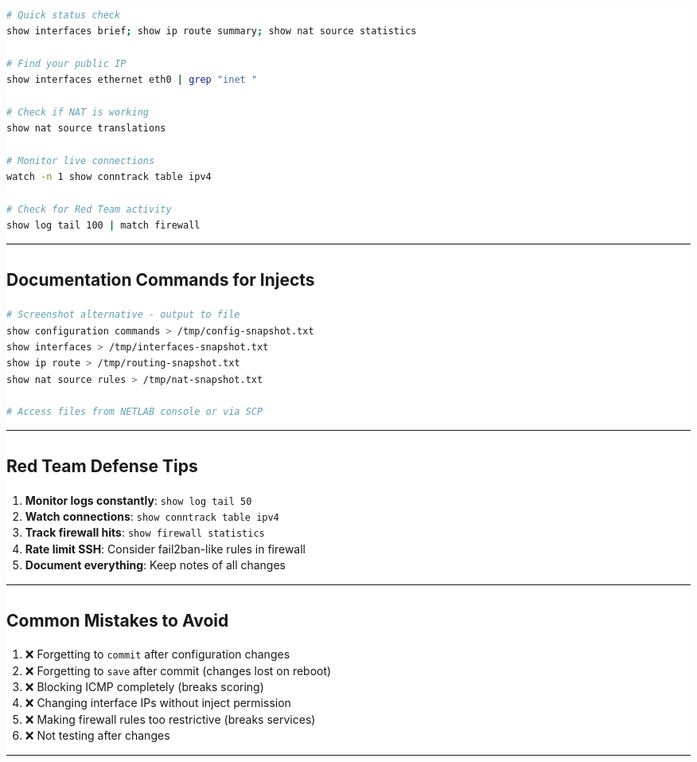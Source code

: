 ```bash
# Quick status check
show interfaces brief; show ip route summary; show nat source statistics

# Find your public IP
show interfaces ethernet eth0 | grep "inet "

# Check if NAT is working
show nat source translations

# Monitor live connections
watch -n 1 show conntrack table ipv4

# Check for Red Team activity
show log tail 100 | match firewall
```

---

## Documentation Commands for Injects

```bash
# Screenshot alternative - output to file
show configuration commands > /tmp/config-snapshot.txt
show interfaces > /tmp/interfaces-snapshot.txt
show ip route > /tmp/routing-snapshot.txt
show nat source rules > /tmp/nat-snapshot.txt

# Access files from NETLAB console or via SCP
```

---

## Red Team Defense Tips

1. **Monitor logs constantly**: `show log tail 50`
2. **Watch connections**: `show conntrack table ipv4`
3. **Track firewall hits**: `show firewall statistics`
4. **Rate limit SSH**: Consider fail2ban-like rules in firewall
5. **Document everything**: Keep notes of all changes

---

## Common Mistakes to Avoid

1. ❌ Forgetting to `commit` after configuration changes
2. ❌ Forgetting to `save` after commit (changes lost on reboot)
3. ❌ Blocking ICMP completely (breaks scoring)
4. ❌ Changing interface IPs without inject permission
5. ❌ Making firewall rules too restrictive (breaks services)
6. ❌ Not testing after changes

---